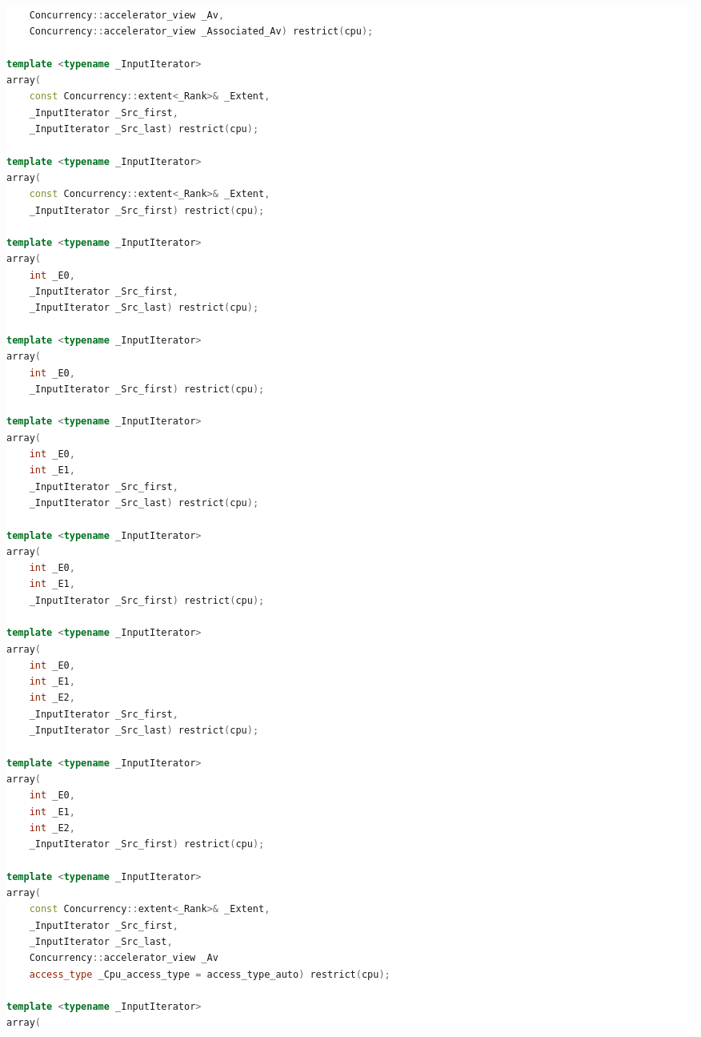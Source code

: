 ```cpp
    Concurrency::accelerator_view _Av,
    Concurrency::accelerator_view _Associated_Av) restrict(cpu);

template <typename _InputIterator>
array(
    const Concurrency::extent<_Rank>& _Extent,
    _InputIterator _Src_first,
    _InputIterator _Src_last) restrict(cpu);

template <typename _InputIterator>
array(
    const Concurrency::extent<_Rank>& _Extent,
    _InputIterator _Src_first) restrict(cpu);

template <typename _InputIterator>
array(
    int _E0,
    _InputIterator _Src_first,
    _InputIterator _Src_last) restrict(cpu);

template <typename _InputIterator>
array(
    int _E0,
    _InputIterator _Src_first) restrict(cpu);

template <typename _InputIterator>
array(
    int _E0,
    int _E1,
    _InputIterator _Src_first,
    _InputIterator _Src_last) restrict(cpu);

template <typename _InputIterator>
array(
    int _E0,
    int _E1,
    _InputIterator _Src_first) restrict(cpu);

template <typename _InputIterator>
array(
    int _E0,
    int _E1,
    int _E2,
    _InputIterator _Src_first,
    _InputIterator _Src_last) restrict(cpu);

template <typename _InputIterator>
array(
    int _E0,
    int _E1,
    int _E2,
    _InputIterator _Src_first) restrict(cpu);

template <typename _InputIterator>
array(
    const Concurrency::extent<_Rank>& _Extent,
    _InputIterator _Src_first,
    _InputIterator _Src_last,
    Concurrency::accelerator_view _Av
    access_type _Cpu_access_type = access_type_auto) restrict(cpu);

template <typename _InputIterator>
array(
```